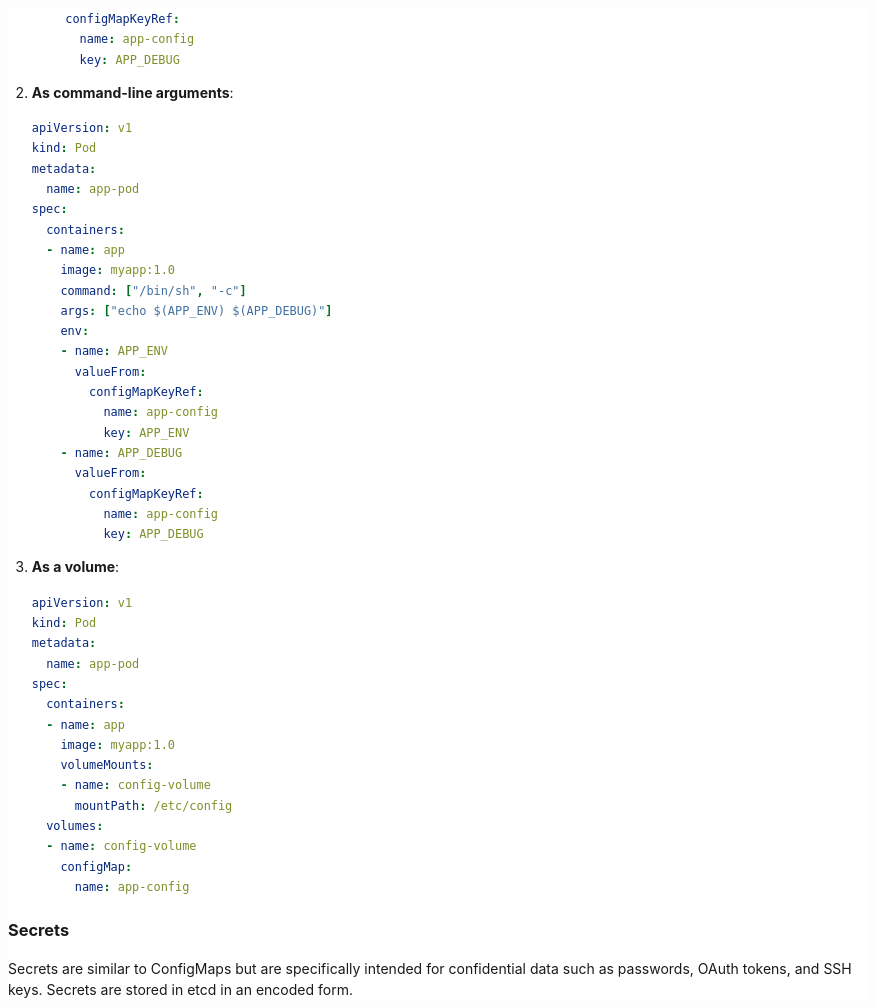    ```yaml
           configMapKeyRef:
             name: app-config
             key: APP_DEBUG
   ```

2. **As command-line arguments**:
   ```yaml
   apiVersion: v1
   kind: Pod
   metadata:
     name: app-pod
   spec:
     containers:
     - name: app
       image: myapp:1.0
       command: ["/bin/sh", "-c"]
       args: ["echo $(APP_ENV) $(APP_DEBUG)"]
       env:
       - name: APP_ENV
         valueFrom:
           configMapKeyRef:
             name: app-config
             key: APP_ENV
       - name: APP_DEBUG
         valueFrom:
           configMapKeyRef:
             name: app-config
             key: APP_DEBUG
   ```

3. **As a volume**:
   ```yaml
   apiVersion: v1
   kind: Pod
   metadata:
     name: app-pod
   spec:
     containers:
     - name: app
       image: myapp:1.0
       volumeMounts:
       - name: config-volume
         mountPath: /etc/config
     volumes:
     - name: config-volume
       configMap:
         name: app-config
   ```

### Secrets

Secrets are similar to ConfigMaps but are specifically intended for confidential data such as passwords, OAuth tokens, and SSH keys. Secrets are stored in etcd in an encoded form.
